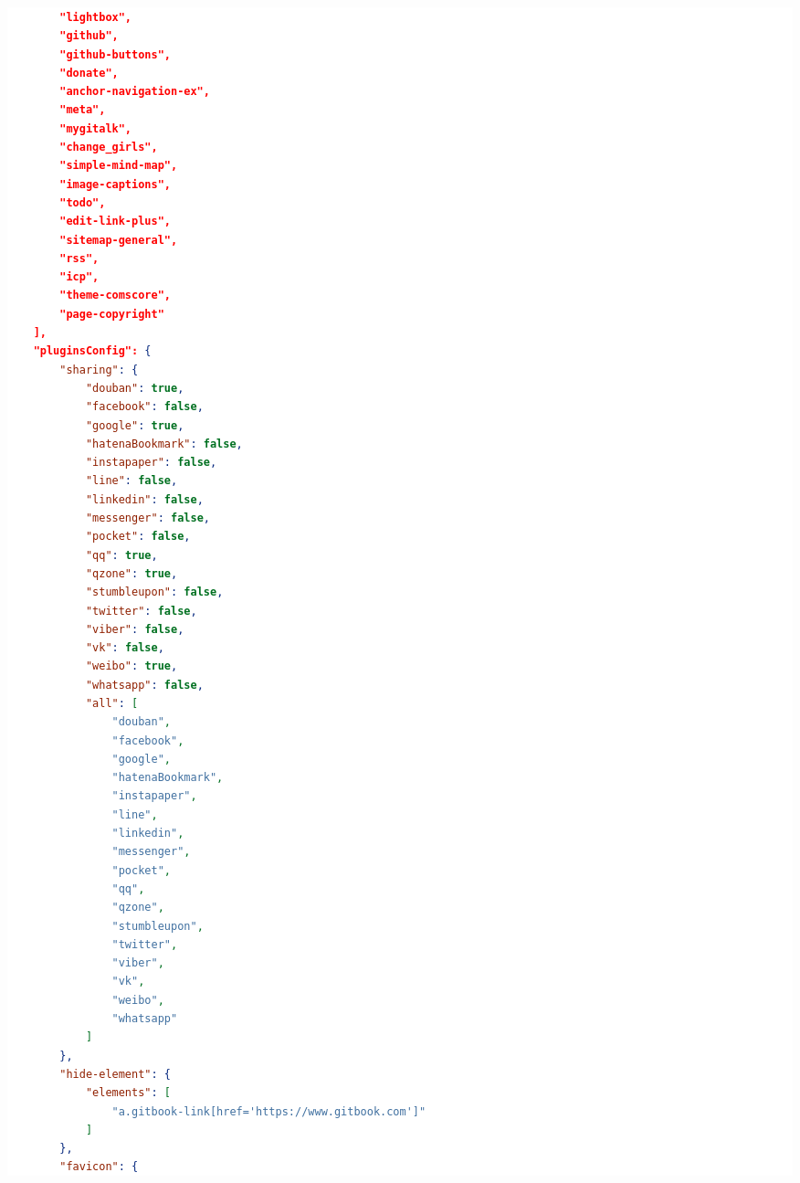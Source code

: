 ```json
        "lightbox",
        "github",
        "github-buttons",
        "donate",
        "anchor-navigation-ex",
        "meta",
        "mygitalk",
        "change_girls",
        "simple-mind-map",
        "image-captions",
        "todo",
        "edit-link-plus",
        "sitemap-general",
        "rss",
        "icp",
        "theme-comscore",
        "page-copyright"
    ],
    "pluginsConfig": {
        "sharing": {
            "douban": true,
            "facebook": false,
            "google": true,
            "hatenaBookmark": false,
            "instapaper": false,
            "line": false,
            "linkedin": false,
            "messenger": false,
            "pocket": false,
            "qq": true,
            "qzone": true,
            "stumbleupon": false,
            "twitter": false,
            "viber": false,
            "vk": false,
            "weibo": true,
            "whatsapp": false,
            "all": [
                "douban",
                "facebook",
                "google",
                "hatenaBookmark",
                "instapaper",
                "line",
                "linkedin",
                "messenger",
                "pocket",
                "qq",
                "qzone",
                "stumbleupon",
                "twitter",
                "viber",
                "vk",
                "weibo",
                "whatsapp"
            ]
        },
        "hide-element": {
            "elements": [
                "a.gitbook-link[href='https://www.gitbook.com']"
            ]
        },
        "favicon": {
```